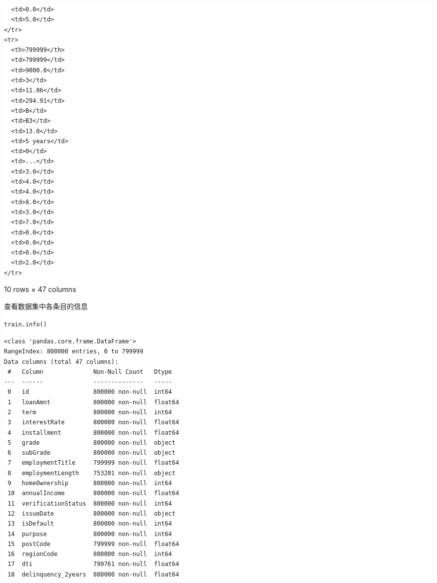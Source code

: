       <td>0.0</td>
      <td>5.0</td>
    </tr>
    <tr>
      <th>799999</th>
      <td>799999</td>
      <td>9000.0</td>
      <td>3</td>
      <td>11.06</td>
      <td>294.91</td>
      <td>B</td>
      <td>B3</td>
      <td>13.0</td>
      <td>5 years</td>
      <td>0</td>
      <td>...</td>
      <td>3.0</td>
      <td>4.0</td>
      <td>4.0</td>
      <td>8.0</td>
      <td>3.0</td>
      <td>7.0</td>
      <td>0.0</td>
      <td>0.0</td>
      <td>0.0</td>
      <td>2.0</td>
    </tr>
  </tbody>
</table>
<p>10 rows × 47 columns</p>
</div>



查看数据集中各条目的信息


```python
train.info()
```

    <class 'pandas.core.frame.DataFrame'>
    RangeIndex: 800000 entries, 0 to 799999
    Data columns (total 47 columns):
     #   Column              Non-Null Count   Dtype  
    ---  ------              --------------   -----  
     0   id                  800000 non-null  int64  
     1   loanAmnt            800000 non-null  float64
     2   term                800000 non-null  int64  
     3   interestRate        800000 non-null  float64
     4   installment         800000 non-null  float64
     5   grade               800000 non-null  object 
     6   subGrade            800000 non-null  object 
     7   employmentTitle     799999 non-null  float64
     8   employmentLength    753201 non-null  object 
     9   homeOwnership       800000 non-null  int64  
     10  annualIncome        800000 non-null  float64
     11  verificationStatus  800000 non-null  int64  
     12  issueDate           800000 non-null  object 
     13  isDefault           800000 non-null  int64  
     14  purpose             800000 non-null  int64  
     15  postCode            799999 non-null  float64
     16  regionCode          800000 non-null  int64  
     17  dti                 799761 non-null  float64
     18  delinquency_2years  800000 non-null  float64